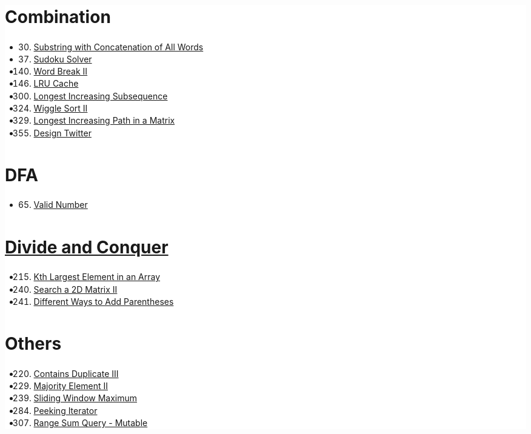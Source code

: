 # Combination

* 030. [Substring with Concatenation of All Words](Combination/30_SubstringWithConcatenationOfAllWords.py)
* 037. [Sudoku Solver](Combination/37_SudokuSolver.py)
* 140. [Word Break II](Combination/140_WordBreakII.py)
* 146. [LRU Cache](Combination/146_LRUCache.py)
* 300. [Longest Increasing Subsequence](Combination/300_LongestIncreasingSubsequence.py)
* 324. [Wiggle Sort II](Combination/324_WiggleSortII.py)
* 329. [Longest Increasing Path in a Matrix](Combination/329_LongestIncreasingPathInMatrix.py)
* 355. [Design Twitter](Combination/355_DesignTwitter.py)

# DFA

* 065. [Valid Number](DFA/65_ValidNumber.py)

# [Divide and Conquer](DivideConquer/)

* 215. [Kth Largest Element in an Array](DivideConquer/215_KthLargestElementArray.py)
* 240. [Search a 2D Matrix II](DivideConquer/240_Search2DMatrixII.py)
* 241. [Different Ways to Add Parentheses](DivideConquer/241_DifferentWaysToAddParentheses.py)

# Others

* 220. [Contains Duplicate III](220_ContainsDuplicateIII.py)
* 229. [Majority Element II](Others/229_MajorityElementII.py)
* 239. [Sliding Window Maximum](Others/239_SlidingWindowMaximum.py)
* 284. [Peeking Iterator](Others/284_PeekingIterator.py)
* 307. [Range Sum Query - Mutable](Others/307_RangeSumQueryMutable.py)	

